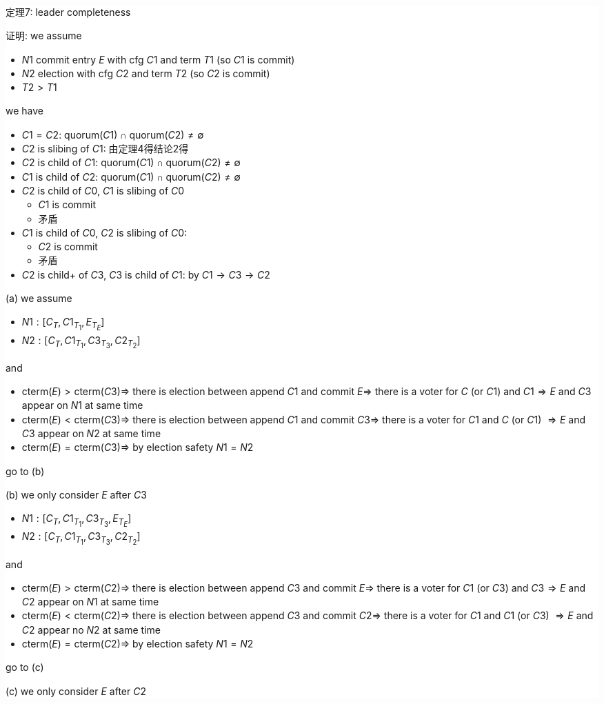 
定理7: leader completeness

证明: we assume

- $N1$ commit entry $E$ with cfg $C1$ and term $T1$ (so $C1$ is commit)
- $N2$ election with cfg $C2$ and term $T2$ (so $C2$ is commit)
- $T2 > T1$

we have

- $C1 = C2$: $\text{quorum}(C1) \cap \text{quorum}(C2) \neq \emptyset$
- $C2$ is slibing of $C1$: 由定理4得结论2得
- $C2$ is child of $C1$: $\text{quorum}(C1) \cap \text{quorum}(C2) \neq \emptyset$
- $C1$ is child of $C2$: $\text{quorum}(C1) \cap \text{quorum}(C2) \neq \emptyset$
- $C2$ is child of $C0$, $C1$ is slibing of $C0$
  - $C1$ is commit
  - 矛盾
- $C1$ is child of $C0$, $C2$ is slibing of $C0$:
  - $C2$ is commit
  - 矛盾
- $C2$ is child+ of $C3$, $C3$ is child of $C1$: by $C1 \rightarrow C3 \rightarrow C2$

(a) we assume

- $N1: [C_T, C1_{T_1}, E_{T_E}]$
- $N2: [C_T, C1_{T_1}, C3_{T_3}, C2_{T_2}]$

and 

- $\text{cterm}(E) > \text{cterm}(C3) \Rightarrow$ there is election between append $C1$ and commit $E \Rightarrow$ there is a voter for $C$ (or $C1$) and $C1 \Rightarrow E$ and $C3$ appear on $N1$ at same time
- $\text{cterm}(E) < \text{cterm}(C3) \Rightarrow$ there is election between append $C1$ and commit $C3 \Rightarrow$ there is a voter for $C1$ and $C$ (or $C1$) $\Rightarrow E$ and $C3$ appear on $N2$ at same time
- $\text{cterm}(E) = \text{cterm}(C3) \Rightarrow$ by election safety $N1 = N2$

go to (b)

(b) we only consider $E$ after $C3$

- $N1: [C_T, C1_{T_1}, C3_{T_3}, E_{T_E}]$
- $N2: [C_T, C1_{T_1}, C3_{T_3}, C2_{T_2}]$

and 

- $\text{cterm}(E) > \text{cterm}(C2) \Rightarrow$ there is election between append $C3$ and commit $E \Rightarrow$ there is a voter for $C1$ (or $C3$) and $C3 \Rightarrow E$ and $C2$ appear on $N1$ at same time
- $\text{cterm}(E) < \text{cterm}(C2) \Rightarrow$ there is election between append $C3$ and commit $C2 \Rightarrow$ there is a voter for $C1$ and $C1$ (or $C3$) $\Rightarrow E$ and $C2$ appear no $N2$ at same time
- $\text{cterm}(E) = \text{cterm}(C2) \Rightarrow$ by election safety $N1 = N2$

go to (c)

(c) we only consider $E$ after $C2$
